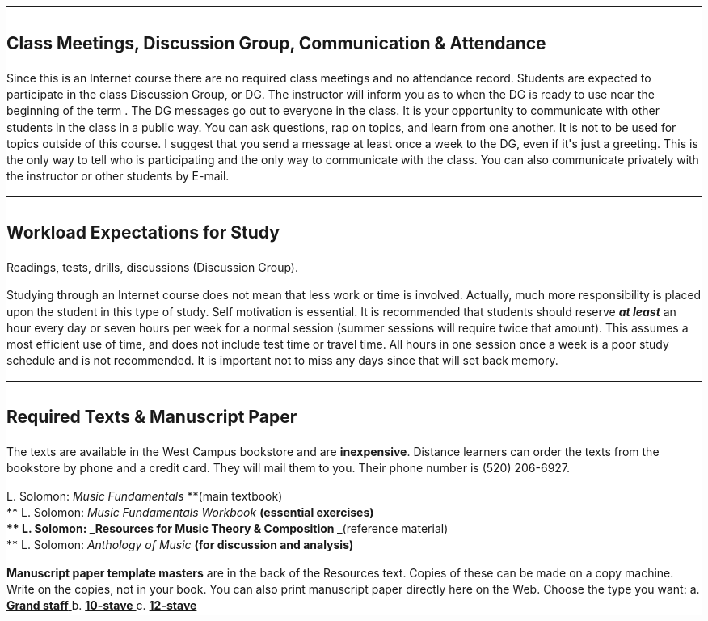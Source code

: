 ##

* * *

## Class Meetings, Discussion Group, Communication & Attendance

Since this is an Internet course there are no required class meetings and no
attendance record. Students are expected to participate in the class
Discussion Group, or DG. The instructor will inform you as to when the DG is
ready to use near the beginning of the term . The DG messages go out to
everyone in the class. It is your opportunity to communicate with other
students in the class in a public way. You can ask questions, rap on topics,
and learn from one another. It is not to be used for topics outside of this
course. I suggest that you send a message at least once a week to the DG, even
if it's just a greeting. This is the only way to tell who is participating and
the only way to communicate with the class. You can also communicate privately
with the instructor or other students by E-mail.



* * *

## **Workload Expectations for Study**

Readings, tests, drills, discussions (Discussion Group).

Studying through an Internet course does not mean that less work or time is
involved. Actually, much more responsibility is placed upon the student in
this type of study. Self motivation is essential. It is recommended that
students should reserve **_at least_** an hour every day or seven hours per
week for a normal session (summer sessions will require twice that amount).
This assumes a most efficient use of time, and does not include test time or
travel time. All hours in one session once a week is a poor study schedule and
is not recommended. It is important not to miss any days since that will set
back memory.

* * *

## **Required Texts & Manuscript Paper**

The texts are available in the West Campus bookstore and are **inexpensive**.
Distance learners can order the texts from the bookstore by phone and a credit
card. They will mail them to you. Their phone number is (520) 206-6927.

L. Solomon: _Music Fundamentals_ **(main textbook)  
** L. Solomon: _Music Fundamentals Workbook_ **(essential exercises)  
** L. Solomon: _Resources for Music Theory & Composition _**(reference
material)  
** L. Solomon: _Anthology of Music_ **(for discussion and analysis)**

  
**Manuscript paper template masters** are in the back of the Resources text.
Copies of these can be made on a copy machine. Write on the copies, not in
your book. You can also print manuscript paper directly here on the Web.
Choose the type you want:    a. **[Grand staff](grand4.gif)**[
](http://community.cc.pima.edu/classes/mus102/grand4.gif)       b.
**[10-stave](10-stave.gif)**[
](http://community.cc.pima.edu/classes/mus102/10-stave.gif)       c.
**[12-stave](12-stave.gif)**

